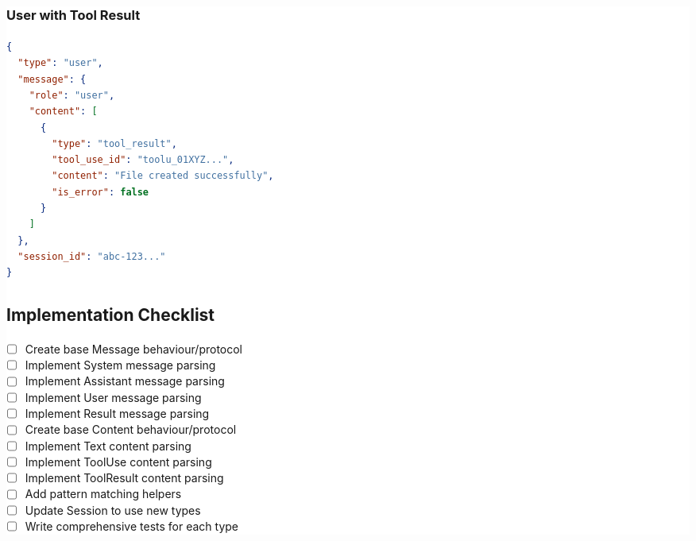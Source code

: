 ### User with Tool Result
```json
{
  "type": "user",
  "message": {
    "role": "user",
    "content": [
      {
        "type": "tool_result",
        "tool_use_id": "toolu_01XYZ...",
        "content": "File created successfully",
        "is_error": false
      }
    ]
  },
  "session_id": "abc-123..."
}
```

## Implementation Checklist

- [ ] Create base Message behaviour/protocol
- [ ] Implement System message parsing
- [ ] Implement Assistant message parsing
- [ ] Implement User message parsing
- [ ] Implement Result message parsing
- [ ] Create base Content behaviour/protocol
- [ ] Implement Text content parsing
- [ ] Implement ToolUse content parsing
- [ ] Implement ToolResult content parsing
- [ ] Add pattern matching helpers
- [ ] Update Session to use new types
- [ ] Write comprehensive tests for each type